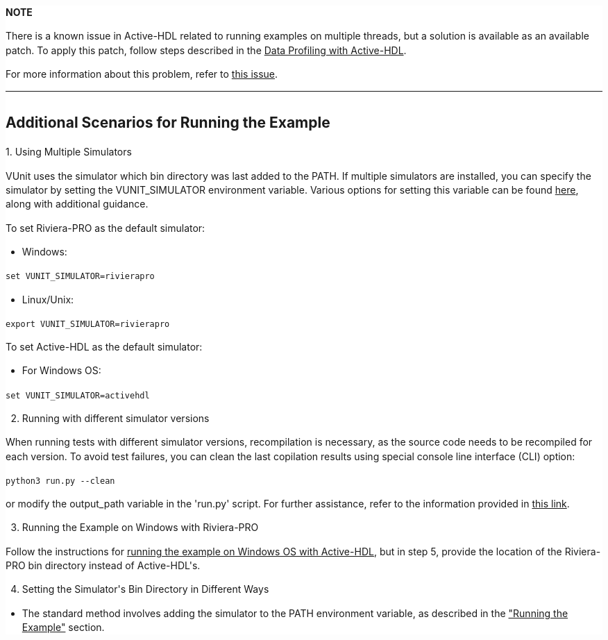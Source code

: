 **NOTE**

There is a known issue in Active-HDL related to running examples on multiple threads, but a solution is available as an available patch. To apply this patch, follow steps described in the [Data Profiling with Active-HDL](#data-profiling-with-active-hdl).

For more information about this problem, refer to [this issue](https://github.com/VUnit/vunit/issues/862).

---

## Additional Scenarios for Running the Example

<a name="multi_sims"></a>1. Using Multiple Simulators

VUnit uses the simulator which bin directory was last added to the PATH. If multiple simulators are installed, you can specify the simulator by setting the VUNIT_SIMULATOR environment variable. Various options for setting this variable can be found [here](https://vunit.github.io/cli.html#environment-variables), along with additional guidance.

To set Riviera-PRO as the default simulator:

- Windows:
```console
set VUNIT_SIMULATOR=rivierapro
```

- Linux/Unix:
```console
export VUNIT_SIMULATOR=rivierapro
```

To set Active-HDL as the default simulator:

- For Windows OS:
```console
set VUNIT_SIMULATOR=activehdl
```

2. Running with different simulator versions

When running tests with different simulator versions, recompilation is necessary, as the source code needs to be recompiled for each version. To avoid test failures, you can clean the last copilation results using special console line interface (CLI) option:
```console
python3 run.py --clean
```
 or modify the output_path variable in the 'run.py' script. For further assistance, refer to the information provided in [this link](https://vunit.github.io/run/user_guide.html#special-paths).

3. Running the Example on Windows with Riviera-PRO

Follow the instructions for [running the example on Windows OS with Active-HDL](#running-on-windows-with-active-hdl), but in step 5, provide the location of the Riviera-PRO bin directory instead of Active-HDL's.

4. Setting the Simulator's Bin Directory in Different Ways

- The standard method involves adding the simulator to the PATH environment variable, as described in the ["Running the Example"](#running-the-example) section.
